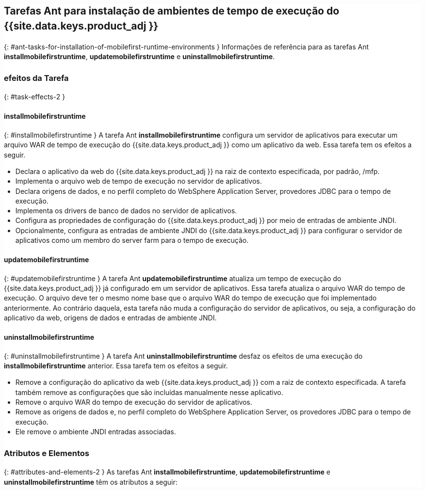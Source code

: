 ## Tarefas Ant para instalação de ambientes de tempo de execução do {{site.data.keys.product_adj }}
{: #ant-tasks-for-installation-of-mobilefirst-runtime-environments }
Informações de referência para as tarefas Ant **installmobilefirstruntime**,
**updatemobilefirstruntime** e **uninstallmobilefirstruntime**.

### efeitos da Tarefa
{: #task-effects-2 }

#### installmobilefirstruntime
{: #installmobilefirstruntime }
A tarefa Ant **installmobilefirstruntime** configura um servidor de aplicativos para executar um arquivo WAR de tempo de execução do {{site.data.keys.product_adj }} como um aplicativo da web. Essa tarefa tem os efeitos a seguir.

* Declara o aplicativo da web do {{site.data.keys.product_adj }} na raiz de contexto especificada, por padrão, /mfp.
* Implementa o arquivo web de tempo de execução no servidor de aplicativos.
* Declara origens de dados, e no perfil completo do WebSphere Application Server, provedores JDBC para o tempo de execução.
* Implementa os drivers de banco de dados no servidor de aplicativos.
* Configura as propriedades de configuração do {{site.data.keys.product_adj }} por meio de entradas de ambiente JNDI.
* Opcionalmente, configura as entradas de ambiente JNDI do {{site.data.keys.product_adj }} para configurar o servidor de aplicativos como um membro do server farm para o tempo de execução.

#### updatemobilefirstruntime
{: #updatemobilefirstruntime }
A tarefa Ant **updatemobilefirstruntime** atualiza um tempo de execução do {{site.data.keys.product_adj }} já configurado em um servidor de aplicativos. Essa tarefa atualiza o arquivo WAR do tempo de execução. O arquivo deve ter o mesmo nome base que o arquivo WAR do tempo de execução que foi implementado anteriormente. Ao contrário daquela, esta tarefa não muda a configuração do servidor de aplicativos, ou seja, a configuração do aplicativo da web, origens de dados e entradas de ambiente JNDI.

#### uninstallmobilefirstruntime
{: #uninstallmobilefirstruntime }
A tarefa Ant **uninstallmobilefirstruntime** desfaz os efeitos de uma execução do **installmobilefirstruntime** anterior. Essa tarefa tem os efeitos a seguir.

* Remove a configuração do aplicativo da web {{site.data.keys.product_adj }} com a raiz de contexto especificada. A tarefa também remove as configurações que são incluídas manualmente nesse aplicativo.
* Remove o arquivo WAR do tempo de execução do servidor de aplicativos.
* Remove as origens de dados e, no perfil completo do WebSphere Application Server, os provedores JDBC para o tempo de execução.
* Ele remove o ambiente JNDI entradas associadas.

### Atributos e Elementos
{: #attributes-and-elements-2 }
As tarefas Ant **installmobilefirstruntime**, **updatemobilefirstruntime** e **uninstallmobilefirstruntime** têm os atributos a seguir:
